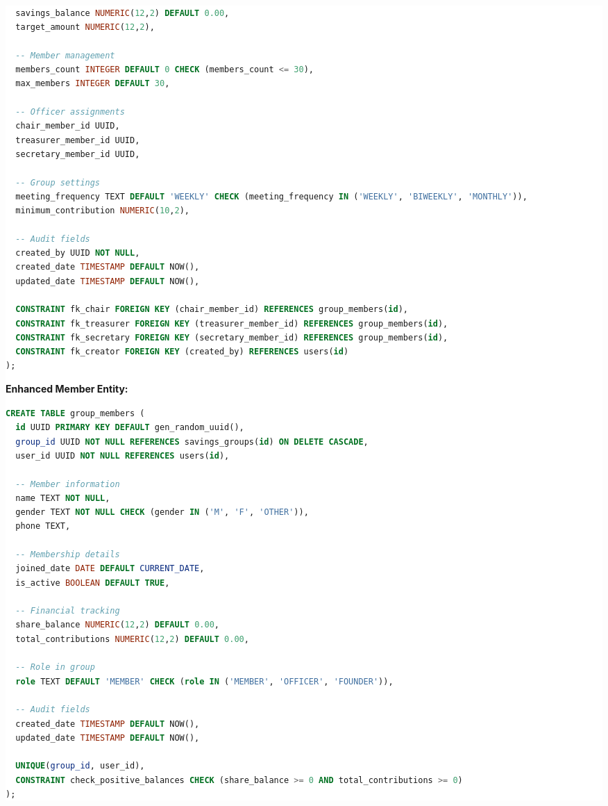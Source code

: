 ```sql
  savings_balance NUMERIC(12,2) DEFAULT 0.00,
  target_amount NUMERIC(12,2),
  
  -- Member management
  members_count INTEGER DEFAULT 0 CHECK (members_count <= 30),
  max_members INTEGER DEFAULT 30,
  
  -- Officer assignments
  chair_member_id UUID,
  treasurer_member_id UUID,
  secretary_member_id UUID,
  
  -- Group settings
  meeting_frequency TEXT DEFAULT 'WEEKLY' CHECK (meeting_frequency IN ('WEEKLY', 'BIWEEKLY', 'MONTHLY')),
  minimum_contribution NUMERIC(10,2),
  
  -- Audit fields
  created_by UUID NOT NULL,
  created_date TIMESTAMP DEFAULT NOW(),
  updated_date TIMESTAMP DEFAULT NOW(),
  
  CONSTRAINT fk_chair FOREIGN KEY (chair_member_id) REFERENCES group_members(id),
  CONSTRAINT fk_treasurer FOREIGN KEY (treasurer_member_id) REFERENCES group_members(id),
  CONSTRAINT fk_secretary FOREIGN KEY (secretary_member_id) REFERENCES group_members(id),
  CONSTRAINT fk_creator FOREIGN KEY (created_by) REFERENCES users(id)
);
```

**Enhanced Member Entity:**
```sql
CREATE TABLE group_members (
  id UUID PRIMARY KEY DEFAULT gen_random_uuid(),
  group_id UUID NOT NULL REFERENCES savings_groups(id) ON DELETE CASCADE,
  user_id UUID NOT NULL REFERENCES users(id),
  
  -- Member information
  name TEXT NOT NULL,
  gender TEXT NOT NULL CHECK (gender IN ('M', 'F', 'OTHER')),
  phone TEXT,
  
  -- Membership details
  joined_date DATE DEFAULT CURRENT_DATE,
  is_active BOOLEAN DEFAULT TRUE,
  
  -- Financial tracking
  share_balance NUMERIC(12,2) DEFAULT 0.00,
  total_contributions NUMERIC(12,2) DEFAULT 0.00,
  
  -- Role in group
  role TEXT DEFAULT 'MEMBER' CHECK (role IN ('MEMBER', 'OFFICER', 'FOUNDER')),
  
  -- Audit fields
  created_date TIMESTAMP DEFAULT NOW(),
  updated_date TIMESTAMP DEFAULT NOW(),
  
  UNIQUE(group_id, user_id),
  CONSTRAINT check_positive_balances CHECK (share_balance >= 0 AND total_contributions >= 0)
);
```
